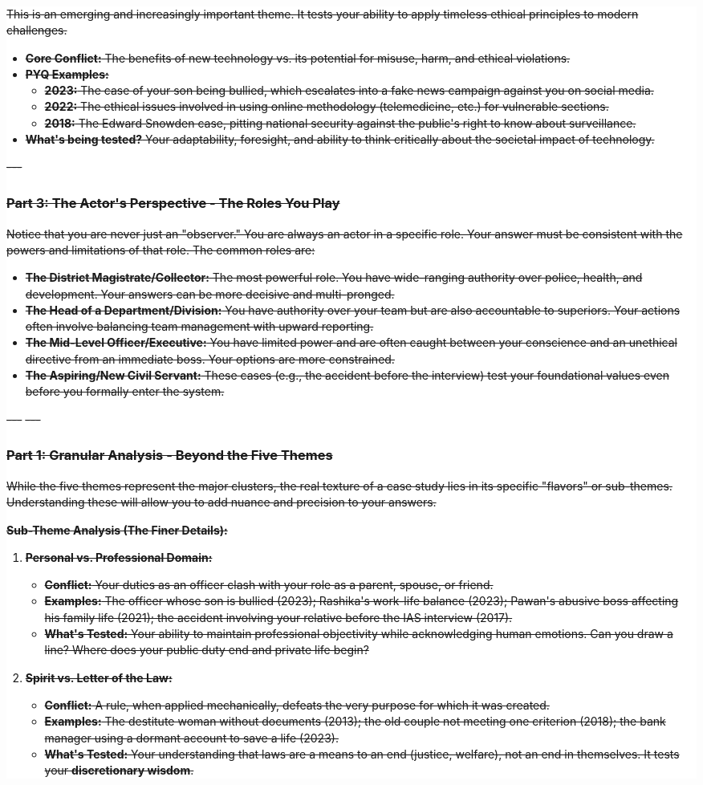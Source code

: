 ~~This is an emerging and increasingly important theme. It tests your ability to apply timeless ethical principles to modern challenges.~~

*   ~~**Core Conflict:** The benefits of new technology vs. its potential for misuse, harm, and ethical violations.~~
*   ~~**PYQ Examples:**~~
    *   ~~**2023:** The case of your son being bullied, which escalates into a fake news campaign against you on social media.~~
    *   ~~**2022:** The ethical issues involved in using online methodology (telemedicine, etc.) for vulnerable sections.~~
    *   ~~**2018:** The Edward Snowden case, pitting national security against the public's right to know about surveillance.~~
*   ~~**What's being tested?** Your adaptability, foresight, and ability to think critically about the societal impact of technology.~~

~~---~~

### ~~**Part 3: The Actor's Perspective - The Roles You Play**~~

~~Notice that you are never just an "observer." You are always an actor in a specific role. Your answer must be consistent with the powers and limitations of that role. The common roles are:~~

*   ~~**The District Magistrate/Collector:** The most powerful role. You have wide-ranging authority over police, health, and development. Your answers can be more decisive and multi-pronged.~~
*   ~~**The Head of a Department/Division:** You have authority over your team but are also accountable to superiors. Your actions often involve balancing team management with upward reporting.~~
*   ~~**The Mid-Level Officer/Executive:** You have limited power and are often caught between your conscience and an unethical directive from an immediate boss. Your options are more constrained.~~
*   ~~**The Aspiring/New Civil Servant:** These cases (e.g., the accident before the interview) test your foundational values even before you formally enter the system.~~

~~---~~
~~---~~

### ~~**Part 1: Granular Analysis - Beyond the Five Themes**~~

~~While the five themes represent the major clusters, the real texture of a case study lies in its specific "flavors" or sub-themes. Understanding these will allow you to add nuance and precision to your answers.~~

~~**Sub-Theme Analysis (The Finer Details):**~~

1.  ~~**Personal vs. Professional Domain:**~~
    *   ~~**Conflict:** Your duties as an officer clash with your role as a parent, spouse, or friend.~~
    *   ~~**Examples:** The officer whose son is bullied (2023); Rashika's work-life balance (2023); Pawan's abusive boss affecting his family life (2021); the accident involving your relative before the IAS interview (2017).~~
    *   ~~**What's Tested:** Your ability to maintain professional objectivity while acknowledging human emotions. Can you draw a line? Where does your public duty end and private life begin?~~

2.  ~~**Spirit vs. Letter of the Law:**~~
    *   ~~**Conflict:** A rule, when applied mechanically, defeats the very purpose for which it was created.~~
    *   ~~**Examples:** The destitute woman without documents (2013); the old couple not meeting one criterion (2018); the bank manager using a dormant account to save a life (2023).~~
    *   ~~**What's Tested:** Your understanding that laws are a means to an end (justice, welfare), not an end in themselves. It tests your **discretionary wisdom**.~~
